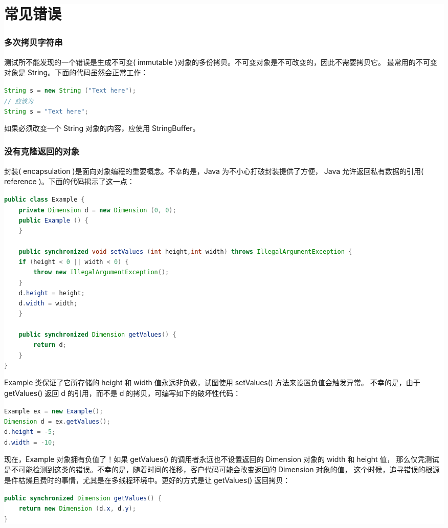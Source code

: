 常见错误
===

### 多次拷贝字符串

测试所不能发现的一个错误是生成不可变( immutable )对象的多份拷贝。不可变对象是不可改变的，因此不需要拷贝它。
最常用的不可变对象是 String。下面的代码虽然会正常工作：

```java
String s = new String ("Text here");
// 应该为
String s = "Text here";
```
如果必须改变一个 String 对象的内容，应使用 StringBuffer。

### 没有克隆返回的对象

封装( encapsulation )是面向对象编程的重要概念。不幸的是，Java 为不小心打破封装提供了方便，
Java 允许返回私有数据的引用( reference )。下面的代码揭示了这一点：

```java
public class Example { 
    private Dimension d = new Dimension (0, 0); 
    public Example () {
    }
  
    public synchronized void setValues (int height,int width) throws IllegalArgumentException { 
    if (height < 0 || width < 0) {
        throw new IllegalArgumentException(); 
    }
    d.height = height; 
    d.width = width; 
    }
  
    public synchronized Dimension getValues() {
        return d; 
    } 
}
```

Example 类保证了它所存储的 height 和 width 值永远非负数，试图使用 setValues() 方法来设置负值会触发异常。
不幸的是，由于 getValues() 返回 d 的引用，而不是 d 的拷贝，可编写如下的破坏性代码：

```java
Example ex = new Example(); 
Dimension d = ex.getValues(); 
d.height = -5; 
d.width = -10;
```

现在，Example 对象拥有负值了！如果 getValues() 的调用者永远也不设置返回的 Dimension 对象的 width 和 height 值，
那么仅凭测试是不可能检测到这类的错误。不幸的是，随着时间的推移，客户代码可能会改变返回的 Dimension 对象的值，
这个时候，追寻错误的根源是件枯燥且费时的事情，尤其是在多线程环境中。更好的方式是让 getValues() 返回拷贝：

```java
public synchronized Dimension getValues() { 
    return new Dimension (d.x, d.y); 
}
```
